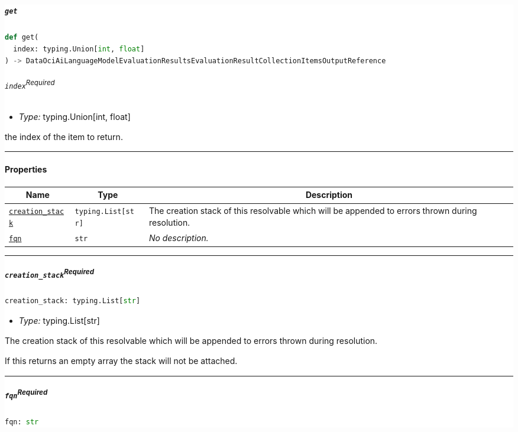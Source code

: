 ##### `get` <a name="get" id="rhizo-co-terraform-provider-oci.dataOciAiLanguageModelEvaluationResults.DataOciAiLanguageModelEvaluationResultsEvaluationResultCollectionItemsList.get"></a>

```python
def get(
  index: typing.Union[int, float]
) -> DataOciAiLanguageModelEvaluationResultsEvaluationResultCollectionItemsOutputReference
```

###### `index`<sup>Required</sup> <a name="index" id="rhizo-co-terraform-provider-oci.dataOciAiLanguageModelEvaluationResults.DataOciAiLanguageModelEvaluationResultsEvaluationResultCollectionItemsList.get.parameter.index"></a>

- *Type:* typing.Union[int, float]

the index of the item to return.

---


#### Properties <a name="Properties" id="Properties"></a>

| **Name** | **Type** | **Description** |
| --- | --- | --- |
| <code><a href="#rhizo-co-terraform-provider-oci.dataOciAiLanguageModelEvaluationResults.DataOciAiLanguageModelEvaluationResultsEvaluationResultCollectionItemsList.property.creationStack">creation_stack</a></code> | <code>typing.List[str]</code> | The creation stack of this resolvable which will be appended to errors thrown during resolution. |
| <code><a href="#rhizo-co-terraform-provider-oci.dataOciAiLanguageModelEvaluationResults.DataOciAiLanguageModelEvaluationResultsEvaluationResultCollectionItemsList.property.fqn">fqn</a></code> | <code>str</code> | *No description.* |

---

##### `creation_stack`<sup>Required</sup> <a name="creation_stack" id="rhizo-co-terraform-provider-oci.dataOciAiLanguageModelEvaluationResults.DataOciAiLanguageModelEvaluationResultsEvaluationResultCollectionItemsList.property.creationStack"></a>

```python
creation_stack: typing.List[str]
```

- *Type:* typing.List[str]

The creation stack of this resolvable which will be appended to errors thrown during resolution.

If this returns an empty array the stack will not be attached.

---

##### `fqn`<sup>Required</sup> <a name="fqn" id="rhizo-co-terraform-provider-oci.dataOciAiLanguageModelEvaluationResults.DataOciAiLanguageModelEvaluationResultsEvaluationResultCollectionItemsList.property.fqn"></a>

```python
fqn: str
```
